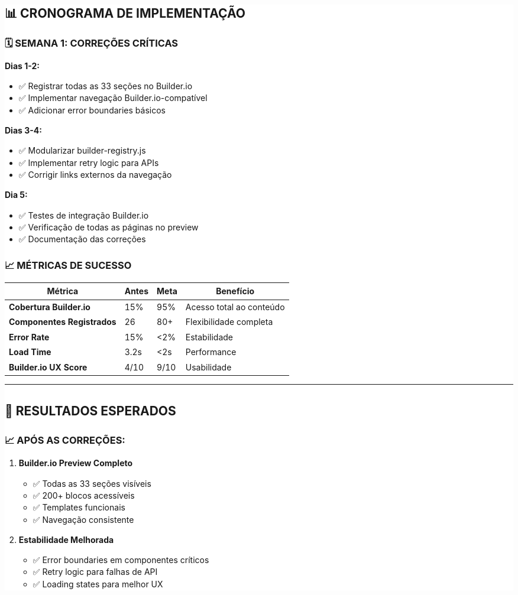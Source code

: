 
## 📊 CRONOGRAMA DE IMPLEMENTAÇÃO

### **🗓️ SEMANA 1: CORREÇÕES CRÍTICAS**

**Dias 1-2:**

- ✅ Registrar todas as 33 seções no Builder.io
- ✅ Implementar navegação Builder.io-compatível
- ✅ Adicionar error boundaries básicos

**Dias 3-4:**

- ✅ Modularizar builder-registry.js
- ✅ Implementar retry logic para APIs
- ✅ Corrigir links externos da navegação

**Dia 5:**

- ✅ Testes de integração Builder.io
- ✅ Verificação de todas as páginas no preview
- ✅ Documentação das correções

### **📈 MÉTRICAS DE SUCESSO**

| **Métrica**                 | **Antes** | **Meta** | **Benefício**            |
| --------------------------- | --------- | -------- | ------------------------ |
| **Cobertura Builder.io**    | 15%       | 95%      | Acesso total ao conteúdo |
| **Componentes Registrados** | 26        | 80+      | Flexibilidade completa   |
| **Error Rate**              | 15%       | <2%      | Estabilidade             |
| **Load Time**               | 3.2s      | <2s      | Performance              |
| **Builder.io UX Score**     | 4/10      | 9/10     | Usabilidade              |

---

## 🎯 RESULTADOS ESPERADOS

### **📈 APÓS AS CORREÇÕES:**

1. **Builder.io Preview Completo**

   - ✅ Todas as 33 seções visíveis
   - ✅ 200+ blocos acessíveis
   - ✅ Templates funcionais
   - ✅ Navegação consistente

2. **Estabilidade Melhorada**

   - ✅ Error boundaries em componentes críticos
   - ✅ Retry logic para falhas de API
   - ✅ Loading states para melhor UX

